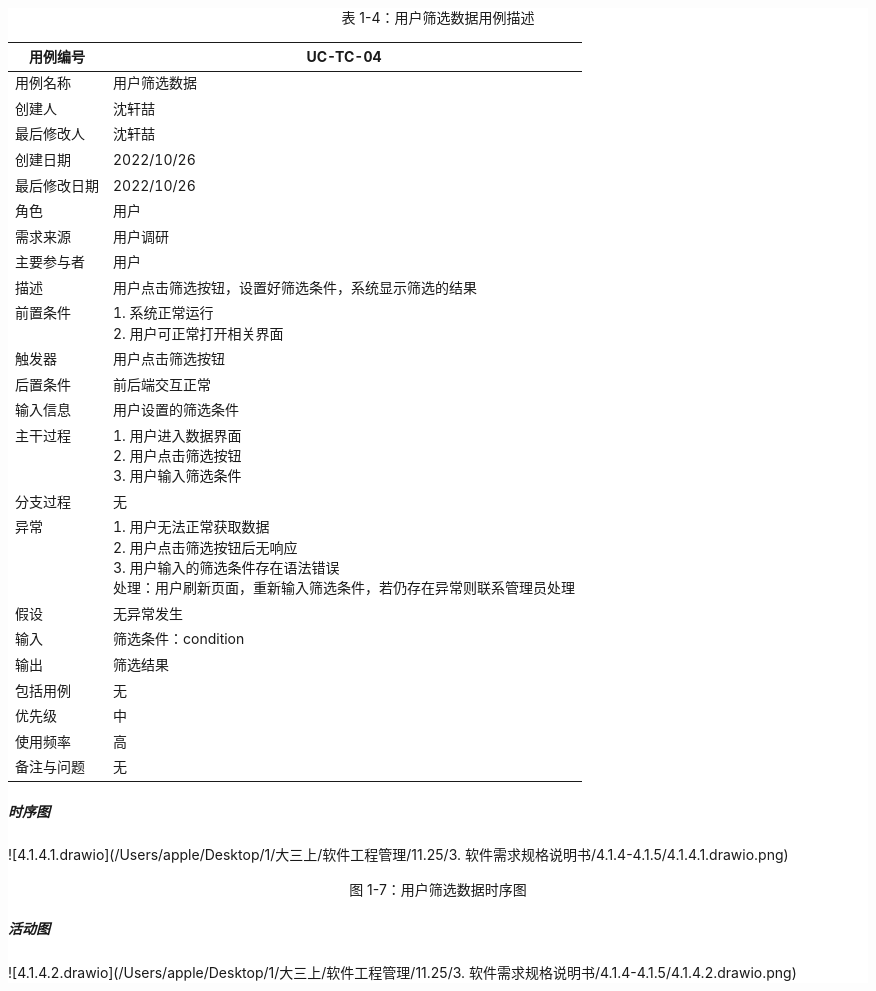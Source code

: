 <center>表 1-4：用户筛选数据用例描述</center>

| 用例编号     | UC-TC-04                                                     |
| ------------ | ------------------------------------------------------------ |
| 用例名称     | 用户筛选数据                                                 |
| 创建人       | 沈轩喆                                                       |
| 最后修改人   | 沈轩喆                                                       |
| 创建日期     | 2022/10/26                                                   |
| 最后修改日期 | 2022/10/26                                                   |
| 角色         | 用户                                                         |
| 需求来源     | 用户调研                                                     |
| 主要参与者   | 用户                                                         |
| 描述         | 用户点击筛选按钮，设置好筛选条件，系统显示筛选的结果         |
| 前置条件     | 1.  系统正常运行<br />2. 用户可正常打开相关界面              |
| 触发器       | 用户点击筛选按钮                                             |
| 后置条件     | 前后端交互正常                                               |
| 输入信息     | 用户设置的筛选条件                                           |
| 主干过程     | 1.  用户进入数据界面<br />2. 用户点击筛选按钮<br />3. 用户输入筛选条件 |
| 分支过程     | 无                                                           |
| 异常         | 1.  用户无法正常获取数据<br />2. 用户点击筛选按钮后无响应<br />3. 用户输入的筛选条件存在语法错误<br  />处理：用户刷新页面，重新输入筛选条件，若仍存在异常则联系管理员处理 |
| 假设         | 无异常发生                                                   |
| 输入         | 筛选条件：condition                                          |
| 输出         | 筛选结果                                                     |
| 包括用例     | 无                                                           |
| 优先级       | 中                                                           |
| 使用频率     | 高                                                           |
| 备注与问题   | 无                                                           |

##### 时序图

![4.1.4.1.drawio](/Users/apple/Desktop/1/大三上/软件工程管理/11.25/3. 软件需求规格说明书/4.1.4-4.1.5/4.1.4.1.drawio.png)

<center>图 1-7：用户筛选数据时序图</center>

##### 活动图

![4.1.4.2.drawio](/Users/apple/Desktop/1/大三上/软件工程管理/11.25/3. 软件需求规格说明书/4.1.4-4.1.5/4.1.4.2.drawio.png)

